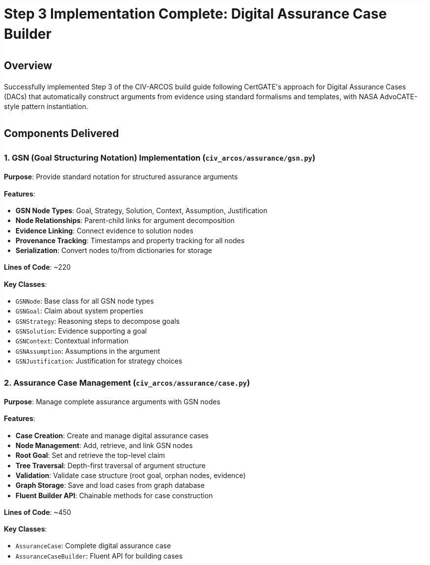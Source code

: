# Step 3 Implementation Complete: Digital Assurance Case Builder

## Overview

Successfully implemented Step 3 of the CIV-ARCOS build guide following CertGATE's approach for Digital Assurance Cases (DACs) that automatically construct arguments from evidence using standard formalisms and templates, with NASA AdvoCATE-style pattern instantiation.

## Components Delivered

### 1. GSN (Goal Structuring Notation) Implementation (`civ_arcos/assurance/gsn.py`)
**Purpose**: Provide standard notation for structured assurance arguments

**Features**:
- **GSN Node Types**: Goal, Strategy, Solution, Context, Assumption, Justification
- **Node Relationships**: Parent-child links for argument decomposition
- **Evidence Linking**: Connect evidence to solution nodes
- **Provenance Tracking**: Timestamps and property tracking for all nodes
- **Serialization**: Convert nodes to/from dictionaries for storage

**Lines of Code**: ~220

**Key Classes**:
- `GSNNode`: Base class for all GSN node types
- `GSNGoal`: Claim about system properties
- `GSNStrategy`: Reasoning steps to decompose goals
- `GSNSolution`: Evidence supporting a goal
- `GSNContext`: Contextual information
- `GSNAssumption`: Assumptions in the argument
- `GSNJustification`: Justification for strategy choices

### 2. Assurance Case Management (`civ_arcos/assurance/case.py`)
**Purpose**: Manage complete assurance arguments with GSN nodes

**Features**:
- **Case Creation**: Create and manage digital assurance cases
- **Node Management**: Add, retrieve, and link GSN nodes
- **Root Goal**: Set and retrieve the top-level claim
- **Tree Traversal**: Depth-first traversal of argument structure
- **Validation**: Validate case structure (root goal, orphan nodes, evidence)
- **Graph Storage**: Save and load cases from graph database
- **Fluent Builder API**: Chainable methods for case construction

**Lines of Code**: ~450

**Key Classes**:
- `AssuranceCase`: Complete digital assurance case
- `AssuranceCaseBuilder`: Fluent API for building cases
